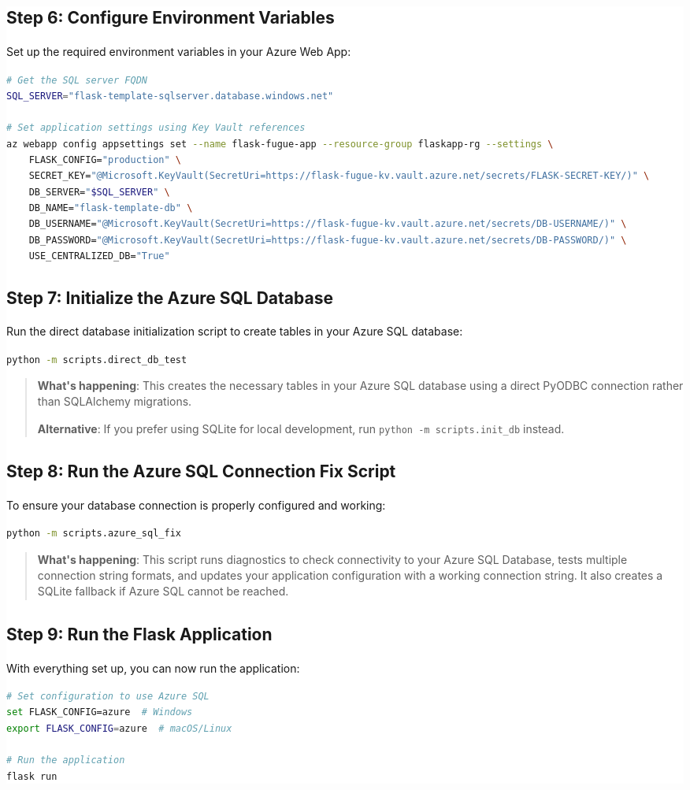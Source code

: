## Step 6: Configure Environment Variables

Set up the required environment variables in your Azure Web App:

```bash
# Get the SQL server FQDN
SQL_SERVER="flask-template-sqlserver.database.windows.net"

# Set application settings using Key Vault references
az webapp config appsettings set --name flask-fugue-app --resource-group flaskapp-rg --settings \
    FLASK_CONFIG="production" \
    SECRET_KEY="@Microsoft.KeyVault(SecretUri=https://flask-fugue-kv.vault.azure.net/secrets/FLASK-SECRET-KEY/)" \
    DB_SERVER="$SQL_SERVER" \
    DB_NAME="flask-template-db" \
    DB_USERNAME="@Microsoft.KeyVault(SecretUri=https://flask-fugue-kv.vault.azure.net/secrets/DB-USERNAME/)" \
    DB_PASSWORD="@Microsoft.KeyVault(SecretUri=https://flask-fugue-kv.vault.azure.net/secrets/DB-PASSWORD/)" \
    USE_CENTRALIZED_DB="True"
```

## Step 7: Initialize the Azure SQL Database

Run the direct database initialization script to create tables in your Azure SQL database:

```bash
python -m scripts.direct_db_test
```

> **What's happening**: This creates the necessary tables in your Azure SQL database using a direct PyODBC connection rather than SQLAlchemy migrations.
>
> **Alternative**: If you prefer using SQLite for local development, run `python -m scripts.init_db` instead.

## Step 8: Run the Azure SQL Connection Fix Script

To ensure your database connection is properly configured and working:

```bash
python -m scripts.azure_sql_fix
```

> **What's happening**: This script runs diagnostics to check connectivity to your Azure SQL Database, tests multiple connection string formats, and updates your application configuration with a working connection string. It also creates a SQLite fallback if Azure SQL cannot be reached.

## Step 9: Run the Flask Application

With everything set up, you can now run the application:

```bash
# Set configuration to use Azure SQL
set FLASK_CONFIG=azure  # Windows
export FLASK_CONFIG=azure  # macOS/Linux

# Run the application
flask run
```

